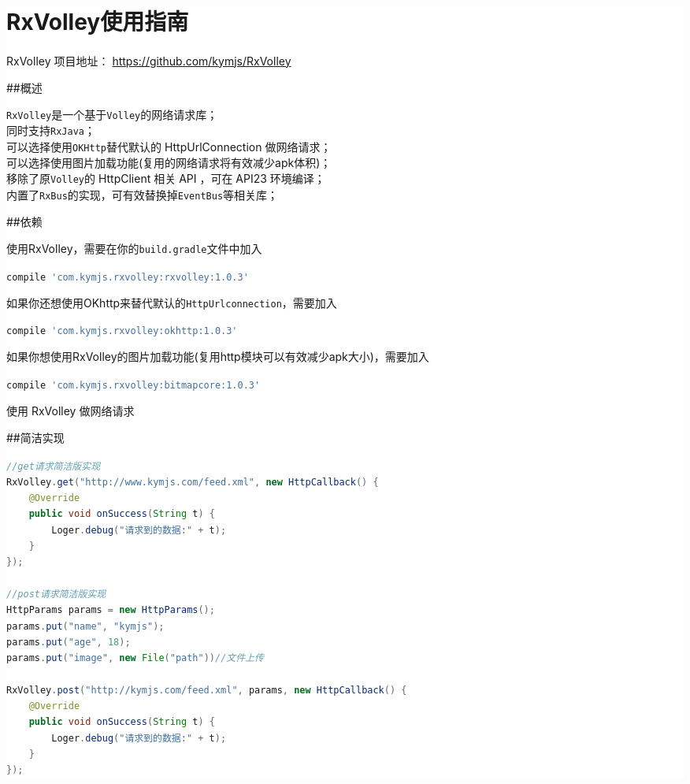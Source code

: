 RxVolley使用指南
===

RxVolley 项目地址： https://github.com/kymjs/RxVolley  

##概述

```RxVolley```是一个基于```Volley```的网络请求库；  
同时支持```RxJava```；  
可以选择使用```OKHttp```替代默认的 HttpUrlConnection 做网络请求；  
可以选择使用图片加载功能(复用的网络请求将有效减少apk体积)；  
移除了原```Volley```的 HttpClient 相关 API ，可在 API23 环境编译；   
内置了```RxBus```的实现，可有效替换掉```EventBus```等相关库；  



##依赖 

使用RxVolley，需要在你的```build.gradle```文件中加入  

```gradle
compile 'com.kymjs.rxvolley:rxvolley:1.0.3'
```

如果你还想使用OKhttp来替代默认的```HttpUrlconnection```，需要加入  

```gradle
compile 'com.kymjs.rxvolley:okhttp:1.0.3'
```

如果你想使用RxVolley的图片加载功能(复用http模块可以有效减少apk大小)，需要加入   

```gradle
compile 'com.kymjs.rxvolley:bitmapcore:1.0.3'
```  

使用 RxVolley 做网络请求

##简洁实现 

```java
//get请求简洁版实现
RxVolley.get("http://www.kymjs.com/feed.xml", new HttpCallback() {
    @Override
    public void onSuccess(String t) {
        Loger.debug("请求到的数据:" + t);
    }
});

//post请求简洁版实现
HttpParams params = new HttpParams();
params.put("name", "kymjs");
params.put("age", 18);
params.put("image", new File("path"))//文件上传

RxVolley.post("http://kymjs.com/feed.xml", params, new HttpCallback() {
    @Override
    public void onSuccess(String t) {
        Loger.debug("请求到的数据:" + t);
    }
});
```
